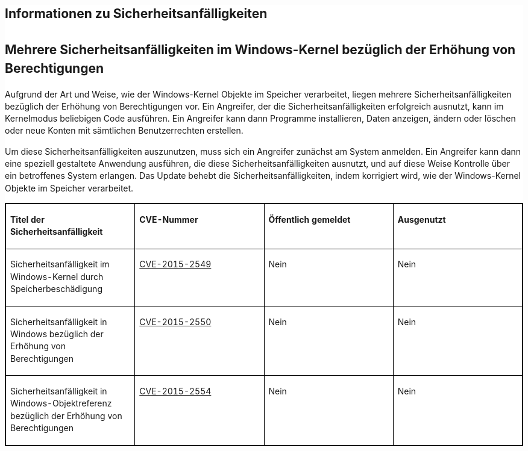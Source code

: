 Informationen zu Sicherheitsanfälligkeiten
------------------------------------------

<span id="sectionToggle4"></span>
Mehrere Sicherheitsanfälligkeiten im Windows-Kernel bezüglich der Erhöhung von Berechtigungen
---------------------------------------------------------------------------------------------

Aufgrund der Art und Weise, wie der Windows-Kernel Objekte im Speicher verarbeitet, liegen mehrere Sicherheitsanfälligkeiten bezüglich der Erhöhung von Berechtigungen vor. Ein Angreifer, der die Sicherheitsanfälligkeiten erfolgreich ausnutzt, kann im Kernelmodus beliebigen Code ausführen. Ein Angreifer kann dann Programme installieren, Daten anzeigen, ändern oder löschen oder neue Konten mit sämtlichen Benutzerrechten erstellen.

Um diese Sicherheitsanfälligkeiten auszunutzen, muss sich ein Angreifer zunächst am System anmelden. Ein Angreifer kann dann eine speziell gestaltete Anwendung ausführen, die diese Sicherheitsanfälligkeiten ausnutzt, und auf diese Weise Kontrolle über ein betroffenes System erlangen. Das Update behebt die Sicherheitsanfälligkeiten, indem korrigiert wird, wie der Windows-Kernel Objekte im Speicher verarbeitet.

<p> </p>
<table style="border:1px solid black;">
<colgroup>
<col width="25%" />
<col width="25%" />
<col width="25%" />
<col width="25%" />
</colgroup>
<tbody>
<tr class="odd">
<td style="border:1px solid black;"><p><strong>Titel der Sicherheitsanfälligkeit</strong></p></td>
<td style="border:1px solid black;"><p><strong>CVE-Nummer</strong></p></td>
<td style="border:1px solid black;"><p><strong>Öffentlich gemeldet</strong></p></td>
<td style="border:1px solid black;"><p><strong>Ausgenutzt</strong></p></td>
</tr>  
<tr class="even">
<td style="border:1px solid black;"><p>Sicherheitsanfälligkeit im Windows-Kernel durch Speicherbeschädigung</p></td>
<td style="border:1px solid black;"><p><a href="http://www.cve.mitre.org/cgi-bin/cvename.cgi?name=cve-2015-2549">CVE-2015-2549</a></p></td>
<td style="border:1px solid black;"><p>Nein</p></td>
<td style="border:1px solid black;"><p>Nein</p></td>
</tr>  
<tr class="odd">
<td style="border:1px solid black;"><p>Sicherheitsanfälligkeit in Windows bezüglich der Erhöhung von Berechtigungen</p></td>
<td style="border:1px solid black;"><p><a href="http://www.cve.mitre.org/cgi-bin/cvename.cgi?name=cve-2015-2550">CVE-2015-2550</a></p></td>
<td style="border:1px solid black;"><p>Nein</p></td>
<td style="border:1px solid black;"><p>Nein</p></td>
</tr>  
<tr class="even">
<td style="border:1px solid black;"><p>Sicherheitsanfälligkeit in Windows-Objektreferenz bezüglich der Erhöhung von Berechtigungen</p></td>
<td style="border:1px solid black;"><p><a href="http://www.cve.mitre.org/cgi-bin/cvename.cgi?name=cve-2015-2554">CVE-2015-2554</a></p></td>
<td style="border:1px solid black;"><p>Nein</p></td>
<td style="border:1px solid black;"><p>Nein</p></td>
</tr>  
</tbody>  
</table>
  